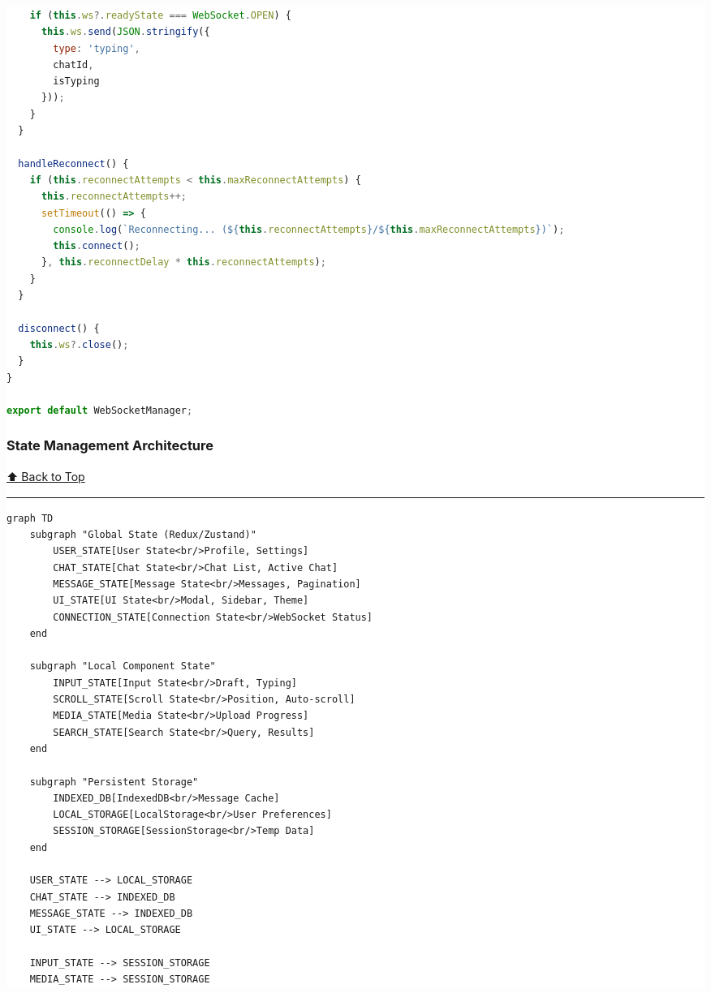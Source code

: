 ```jsx
    if (this.ws?.readyState === WebSocket.OPEN) {
      this.ws.send(JSON.stringify({
        type: 'typing',
        chatId,
        isTyping
      }));
    }
  }

  handleReconnect() {
    if (this.reconnectAttempts < this.maxReconnectAttempts) {
      this.reconnectAttempts++;
      setTimeout(() => {
        console.log(`Reconnecting... (${this.reconnectAttempts}/${this.maxReconnectAttempts})`);
        this.connect();
      }, this.reconnectDelay * this.reconnectAttempts);
    }
  }

  disconnect() {
    this.ws?.close();
  }
}

export default WebSocketManager;
```

### State Management Architecture

[⬆️ Back to Top](#--table-of-contents)

---


```mermaid
graph TD
    subgraph "Global State (Redux/Zustand)"
        USER_STATE[User State<br/>Profile, Settings]
        CHAT_STATE[Chat State<br/>Chat List, Active Chat]
        MESSAGE_STATE[Message State<br/>Messages, Pagination]
        UI_STATE[UI State<br/>Modal, Sidebar, Theme]
        CONNECTION_STATE[Connection State<br/>WebSocket Status]
    end
    
    subgraph "Local Component State"
        INPUT_STATE[Input State<br/>Draft, Typing]
        SCROLL_STATE[Scroll State<br/>Position, Auto-scroll]
        MEDIA_STATE[Media State<br/>Upload Progress]
        SEARCH_STATE[Search State<br/>Query, Results]
    end
    
    subgraph "Persistent Storage"
        INDEXED_DB[IndexedDB<br/>Message Cache]
        LOCAL_STORAGE[LocalStorage<br/>User Preferences]
        SESSION_STORAGE[SessionStorage<br/>Temp Data]
    end
    
    USER_STATE --> LOCAL_STORAGE
    CHAT_STATE --> INDEXED_DB
    MESSAGE_STATE --> INDEXED_DB
    UI_STATE --> LOCAL_STORAGE
    
    INPUT_STATE --> SESSION_STORAGE
    MEDIA_STATE --> SESSION_STORAGE
```